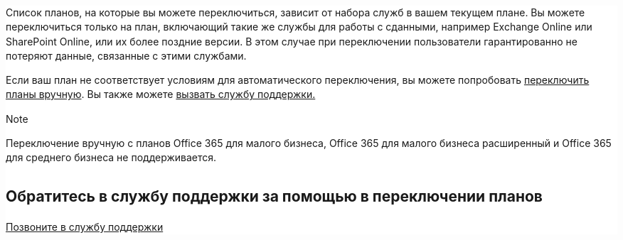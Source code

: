 Список планов, на которые вы можете переключиться, зависит от набора служб в вашем текущем плане. Вы можете переключиться только на план, включающий такие же службы для работы с сданными, например Exchange Online или SharePoint Online, или их более поздние версии. В этом случае при переключении пользователи гарантированно не потеряют данные, связанные с этими службами.
  
Если ваш план не соответствует условиям для автоматического переключения, вы можете попробовать [переключить планы вручную](switch-plans-manually.md). Вы также можете [вызвать службу поддержки.](../../admin/contact-support-for-business-products.md)
  
> [!NOTE]
> Переключение вручную с планов Office 365 для малого бизнеса, Office 365 для малого бизнеса расширенный и Office 365 для среднего бизнеса не поддерживается.
  
## <a name="call-support-to-help-you-switch-plans"></a>Обратитесь в службу поддержки за помощью в переключении планов

[Позвоните в службу поддержки](../../admin/contact-support-for-business-products.md)